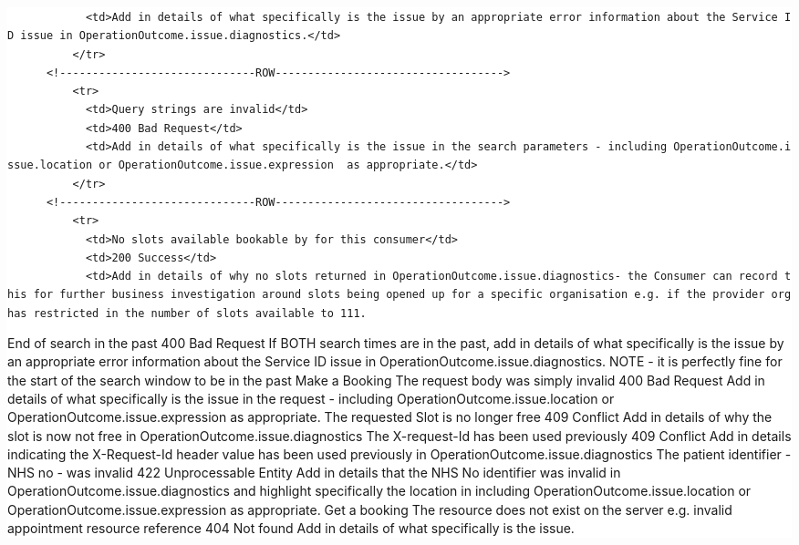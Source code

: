                 <td>Add in details of what specifically is the issue by an appropriate error information about the Service ID issue in OperationOutcome.issue.diagnostics.</td>
              </tr>
          <!------------------------------ROW----------------------------------->   
              <tr>
                <td>Query strings are invalid</td>
                <td>400 Bad Request</td>
                <td>Add in details of what specifically is the issue in the search parameters - including OperationOutcome.issue.location or OperationOutcome.issue.expression  as appropriate.</td>
              </tr>
          <!------------------------------ROW----------------------------------->   
              <tr>
                <td>No slots available bookable by for this consumer</td>
                <td>200 Success</td>
                <td>Add in details of why no slots returned in OperationOutcome.issue.diagnostics- the Consumer can record this for further business investigation around slots being opened up for a specific organisation e.g. if the provider org has restricted in the number of slots available to 111.

</td>
              </tr>
          <!------------------------------ROW----------------------------------->   
              <tr>
                <td>End of search in the past</td>
                <td>400 Bad Request</td>
                <td>If BOTH search times are in the past, add in details of what specifically is the issue by an appropriate error information about the Service ID issue in OperationOutcome.issue.diagnostics. NOTE - it is perfectly fine for the start of the search window to be in the past</td>
              </tr>
          <!------------------------------ROW----------------------------------->   
              <tr>
                <td rowspan="4">Make a Booking</td>
                <td>The request body was simply invalid</td>
                <td>400 Bad Request</td>
                <td>Add in details of what specifically is the issue in the request - including OperationOutcome.issue.location or OperationOutcome.issue.expression  as appropriate.</td>
              </tr>
          <!------------------------------ROW----------------------------------->   
              <tr>
                <td>The requested Slot is no longer free</td>
                <td>409 Conflict</td>
                <td>Add in details of why the slot is now not free in OperationOutcome.issue.diagnostics</td>
              </tr>
          <!------------------------------ROW----------------------------------->   
              <tr>
                <td>The X-request-Id has been used previously</td>
                <td>409 Conflict</td>
                <td>Add in details indicating the X-Request-Id header value has been used previously in OperationOutcome.issue.diagnostics</td>
              </tr>
          <!------------------------------ROW----------------------------------->   
              <tr>
                <td>The patient identifier - NHS no - was invalid</td>
                <td>422 Unprocessable Entity</td>
                <td>Add in details that the NHS No identifier was invalid in OperationOutcome.issue.diagnostics and highlight specifically the location in including OperationOutcome.issue.location or OperationOutcome.issue.expression as appropriate.</td>
              </tr>
         <!------------------------------ROW----------------------------------->   
              <tr>
                <td rowspan="2">Get a booking</td>
                <td>The resource does not exist on the server e.g. invalid appointment resource reference</td>
                <td>404 Not found</td>
                <td>Add in details of what specifically is the issue.</td>
              </tr>         